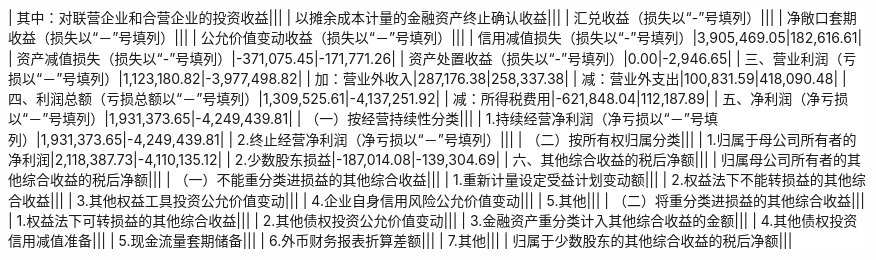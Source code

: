 | 其中：对联营企业和合营企业的投资收益|||
| 以摊余成本计量的金融资产终止确认收益|||
| 汇兑收益（损失以“-”号填列）|||
| 净敞口套期收益（损失以“－”号填列）|||
| 公允价值变动收益（损失以“－”号填列）|||
| 信用减值损失（损失以“-”号填列）|3,905,469.05|182,616.61|
| 资产减值损失（损失以“-”号填列）|-371,075.45|-171,771.26|
| 资产处置收益（损失以“-”号填列）|0.00|-2,946.65|
| 三、营业利润（亏损以“－”号填列）|1,123,180.82|-3,977,498.82|
| 加：营业外收入|287,176.38|258,337.38|
| 减：营业外支出|100,831.59|418,090.48|
| 四、利润总额（亏损总额以“－”号填列）|1,309,525.61|-4,137,251.92|
| 减：所得税费用|-621,848.04|112,187.89|
| 五、净利润（净亏损以“－”号填列）|1,931,373.65|-4,249,439.81|
| （一）按经营持续性分类|||
| 1.持续经营净利润（净亏损以“－”号填列）|1,931,373.65|-4,249,439.81|
| 2.终止经营净利润（净亏损以“－”号填列）|||
| （二）按所有权归属分类|||
| 1.归属于母公司所有者的净利润|2,118,387.73|-4,110,135.12|
| 2.少数股东损益|-187,014.08|-139,304.69|
| 六、其他综合收益的税后净额|||
| 归属母公司所有者的其他综合收益的税后净额|||
| （一）不能重分类进损益的其他综合收益|||
| 1.重新计量设定受益计划变动额|||
| 2.权益法下不能转损益的其他综合收益|||
| 3.其他权益工具投资公允价值变动|||
| 4.企业自身信用风险公允价值变动|||
| 5.其他|||
| （二）将重分类进损益的其他综合收益|||
| 1.权益法下可转损益的其他综合收益|||
| 2.其他债权投资公允价值变动|||
| 3.金融资产重分类计入其他综合收益的金额|||
| 4.其他债权投资信用减值准备|||
| 5.现金流量套期储备|||
| 6.外币财务报表折算差额|||
| 7.其他|||
| 归属于少数股东的其他综合收益的税后净额|||